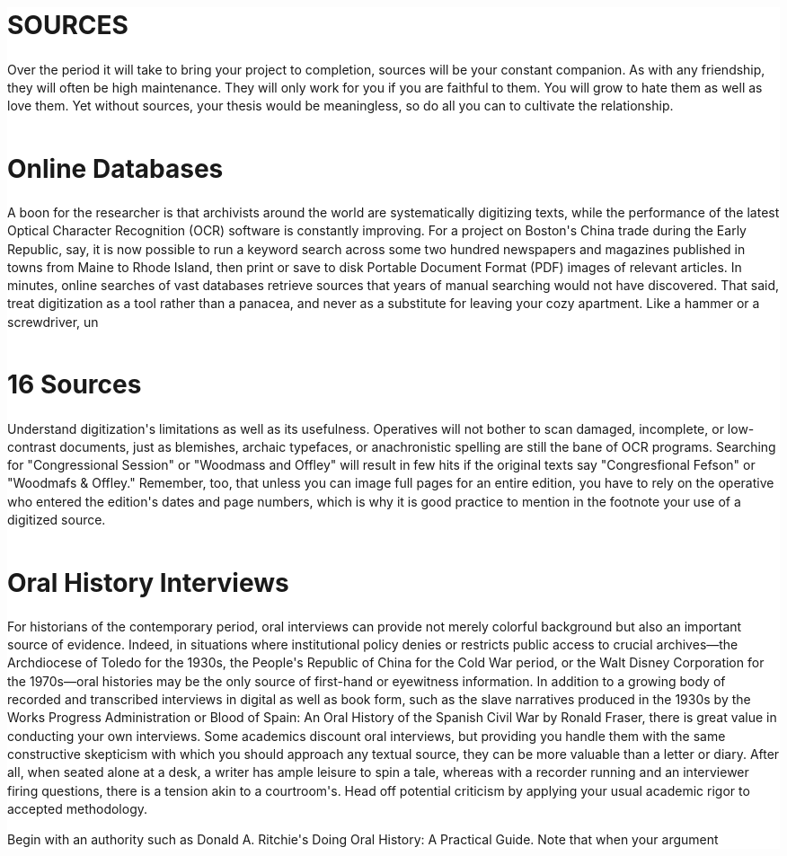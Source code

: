# SOURCES  

Over the period it will take to bring your project to completion, sources will be your constant companion. As with any friendship, they will often be high maintenance. They will only work for you if you are faithful to them. You will grow to hate them as well as love them. Yet without sources, your thesis would be meaningless, so do all you can to cultivate the relationship.  

# Online Databases  

A boon for the researcher is that archivists around the world are systematically digitizing texts, while the performance of the latest Optical Character Recognition (OCR) software is constantly improving. For a project on Boston's China trade during the Early Republic, say, it is now possible to run a keyword search across some two hundred newspapers and magazines published in towns from Maine to Rhode Island, then print or save to disk Portable Document Format (PDF) images of relevant articles. In minutes, online searches of vast databases retrieve sources that years of manual searching would not have discovered. That said, treat digitization as a tool rather than a panacea, and never as a substitute for leaving your cozy apartment. Like a hammer or a screwdriver, un  

# 16 Sources  

Understand digitization's limitations as well as its usefulness. Operatives will not bother to scan damaged, incomplete, or low-contrast documents, just as blemishes, archaic typefaces, or anachronistic spelling are still the bane of OCR programs. Searching for "Congressional Session" or "Woodmass and Offley" will result in few hits if the original texts say "Congresfional Fefson" or "Woodmafs & Offley." Remember, too, that unless you can image full pages for an entire edition, you have to rely on the operative who entered the edition's dates and page numbers, which is why it is good practice to mention in the footnote your use of a digitized source.  

# Oral History Interviews  

For historians of the contemporary period, oral interviews can provide not merely colorful background but also an important source of evidence. Indeed, in situations where institutional policy denies or restricts public access to crucial archives—the Archdiocese of Toledo for the 1930s, the People's Republic of China for the Cold War period, or the Walt Disney Corporation for the 1970s—oral histories may be the only source of first-hand or eyewitness information. In addition to a growing body of recorded and transcribed interviews in digital as well as book form, such as the slave narratives produced in the 1930s by the Works Progress Administration or Blood of Spain: An Oral History of the Spanish Civil War by Ronald Fraser, there is great value in conducting your own interviews. Some academics discount oral interviews, but providing you handle them with the same constructive skepticism with which you should approach any textual source, they can be more valuable than a letter or diary. After all, when seated alone at a desk, a writer has ample leisure to spin a tale, whereas with a recorder running and an interviewer firing questions, there is a tension akin to a courtroom's. Head off potential criticism by applying your usual academic rigor to accepted methodology.  

Begin with an authority such as Donald A. Ritchie's Doing Oral History: A Practical Guide. Note that when your argument  
